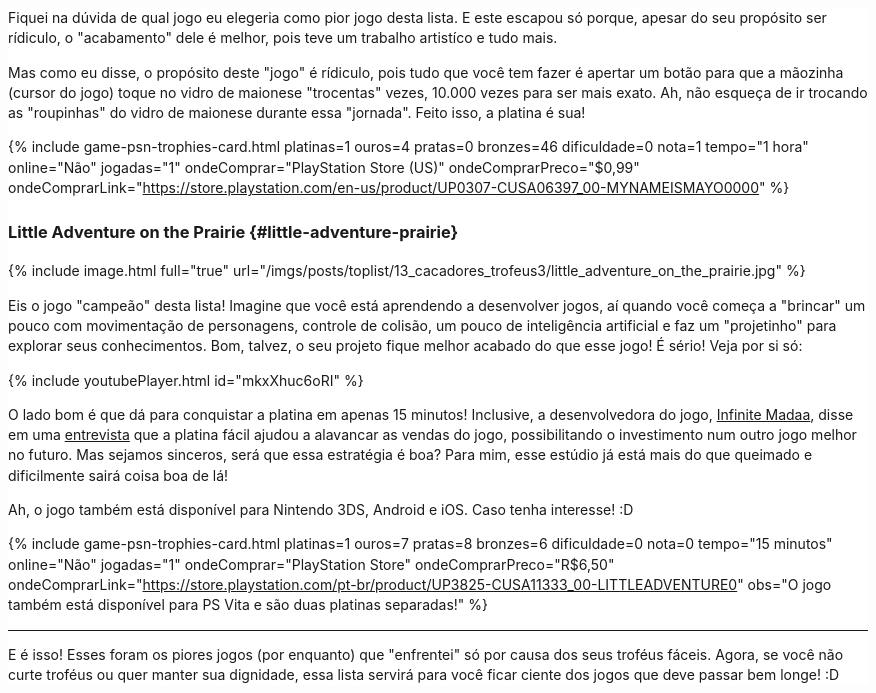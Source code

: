 Fiquei na dúvida de qual jogo eu elegeria como pior jogo desta lista. E este escapou só porque, apesar do seu propósito ser rídiculo, o "acabamento" dele é melhor, pois teve um trabalho artistíco e tudo mais.

Mas como eu disse, o propósito deste "jogo" é rídiculo, pois tudo que você tem fazer é apertar um botão para que a mãozinha (cursor do jogo) toque no vidro de maionese "trocentas" vezes, 10.000 vezes para ser mais exato. Ah, não esqueça de ir trocando as "roupinhas" do vidro de maionese durante essa "jornada". Feito isso, a platina é sua!

{% include game-psn-trophies-card.html
  platinas=1 ouros=4 pratas=0 bronzes=46
  dificuldade=0 nota=1
  tempo="1 hora"
  online="Não"
  jogadas="1"
  ondeComprar="PlayStation Store (US)"
  ondeComprarPreco="$0,99"
  ondeComprarLink="https://store.playstation.com/en-us/product/UP0307-CUSA06397_00-MYNAMEISMAYO0000" %}

### Little Adventure on the Prairie {#little-adventure-prairie}

{% include image.html full="true"
  url="/imgs/posts/toplist/13_cacadores_trofeus3/little_adventure_on_the_prairie.jpg" %}

Eis o jogo "campeão" desta lista! Imagine que você está aprendendo a desenvolver jogos, aí quando você começa a "brincar" um pouco com movimentação de personagens, controle de colisão, um pouco de inteligência artificial e faz um "projetinho" para explorar seus conhecimentos. Bom, talvez, o seu projeto fique melhor acabado do que esse jogo! É sério! Veja por si só:

{% include youtubePlayer.html id="mkxXhuc6oRI" %}

O lado bom é que dá para conquistar a platina em apenas 15 minutos! Inclusive, a desenvolvedora do jogo, [Infinite Madaa](https://www.infinitemadaa-studios.com/), disse em uma [entrevista](https://psxbrasil.com.br/noticias/estudio-independente-diz-que-platina-facil-de-little-adventure-on-the-prairie-ajudou-nas-vendas/) que a platina fácil ajudou a alavancar as vendas do jogo, possibilitando o investimento num outro jogo melhor no futuro. Mas sejamos sinceros, será que essa estratégia é boa? Para mim, esse estúdio já está mais do que queimado e dificilmente sairá coisa boa de lá!

Ah, o jogo também está disponível para Nintendo 3DS, Android e iOS. Caso tenha interesse! :D

{% include game-psn-trophies-card.html
  platinas=1 ouros=7 pratas=8 bronzes=6
  dificuldade=0 nota=0
  tempo="15 minutos"
  online="Não"
  jogadas="1"
  ondeComprar="PlayStation Store"
  ondeComprarPreco="R$6,50"
  ondeComprarLink="https://store.playstation.com/pt-br/product/UP3825-CUSA11333_00-LITTLEADVENTURE0"
  obs="O jogo também está disponível para PS Vita e são duas platinas separadas!" %}

---

E é isso! Esses foram os piores jogos (por enquanto) que "enfrentei" só por causa dos seus troféus fáceis. Agora, se você não curte troféus ou quer manter sua dignidade, essa lista servirá para você ficar ciente dos jogos que deve passar bem longe! :D
